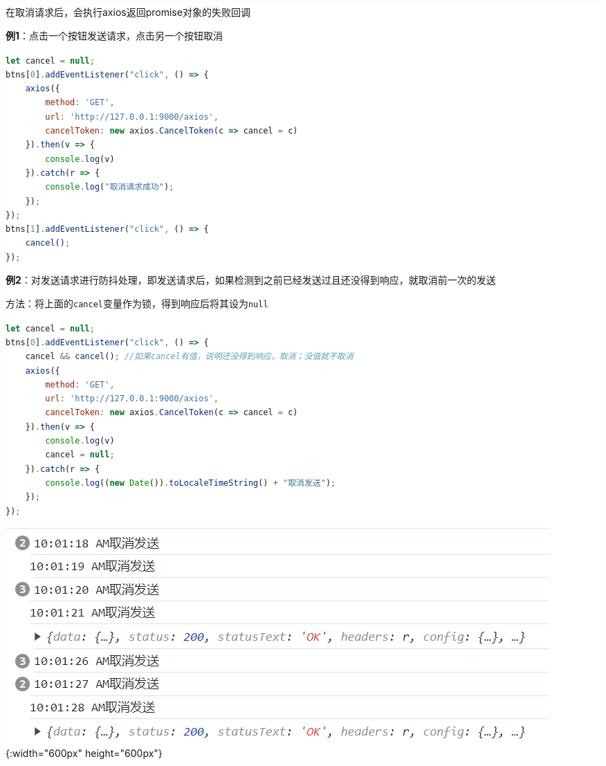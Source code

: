 
在取消请求后，会执行axios返回promise对象的失败回调

**例1**：点击一个按钮发送请求，点击另一个按钮取消

```js
let cancel = null;
btns[0].addEventListener("click", () => {
    axios({
        method: 'GET',
        url: 'http://127.0.0.1:9000/axios',
        cancelToken: new axios.CancelToken(c => cancel = c)
    }).then(v => {
        console.log(v)
    }).catch(r => {
        console.log("取消请求成功");
    });
});
btns[1].addEventListener("click", () => {
    cancel();
});
```


**例2**：对发送请求进行防抖处理，即发送请求后，如果检测到之前已经发送过且还没得到响应，就取消前一次的发送

方法：将上面的`cancel`变量作为锁，得到响应后将其设为`null`

```js
let cancel = null;
btns[0].addEventListener("click", () => {
    cancel && cancel(); //如果cancel有值，说明还没得到响应，取消；没值就不取消
    axios({
        method: 'GET',
        url: 'http://127.0.0.1:9000/axios',
        cancelToken: new axios.CancelToken(c => cancel = c)
    }).then(v => {
        console.log(v)
        cancel = null;
    }).catch(r => {
        console.log((new Date()).toLocaleTimeString() + "取消发送");
    });
});
```


![取消请求](/upload/md-image/ajax-promise-axios/取消请求.png){:width="600px" height="600px"}
